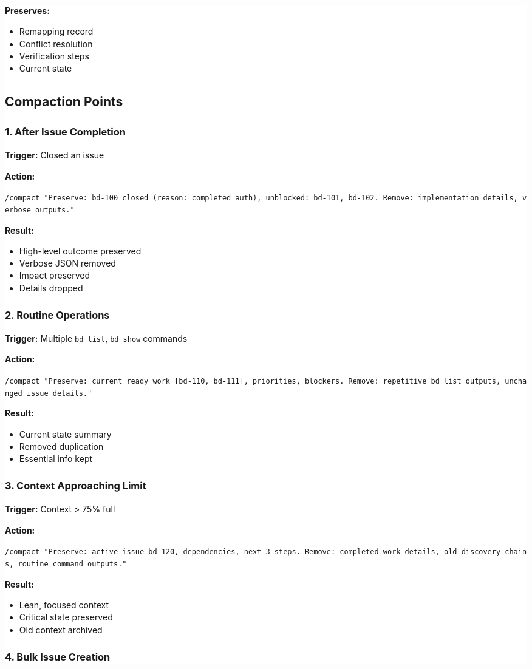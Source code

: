 **Preserves:**
- Remapping record
- Conflict resolution
- Verification steps
- Current state

## Compaction Points

### 1. After Issue Completion

**Trigger:** Closed an issue

**Action:**
```
/compact "Preserve: bd-100 closed (reason: completed auth), unblocked: bd-101, bd-102. Remove: implementation details, verbose outputs."
```

**Result:**
- High-level outcome preserved
- Verbose JSON removed
- Impact preserved
- Details dropped

### 2. Routine Operations

**Trigger:** Multiple `bd list`, `bd show` commands

**Action:**
```
/compact "Preserve: current ready work [bd-110, bd-111], priorities, blockers. Remove: repetitive bd list outputs, unchanged issue details."
```

**Result:**
- Current state summary
- Removed duplication
- Essential info kept

### 3. Context Approaching Limit

**Trigger:** Context > 75% full

**Action:**
```
/compact "Preserve: active issue bd-120, dependencies, next 3 steps. Remove: completed work details, old discovery chains, routine command outputs."
```

**Result:**
- Lean, focused context
- Critical state preserved
- Old context archived

### 4. Bulk Issue Creation
